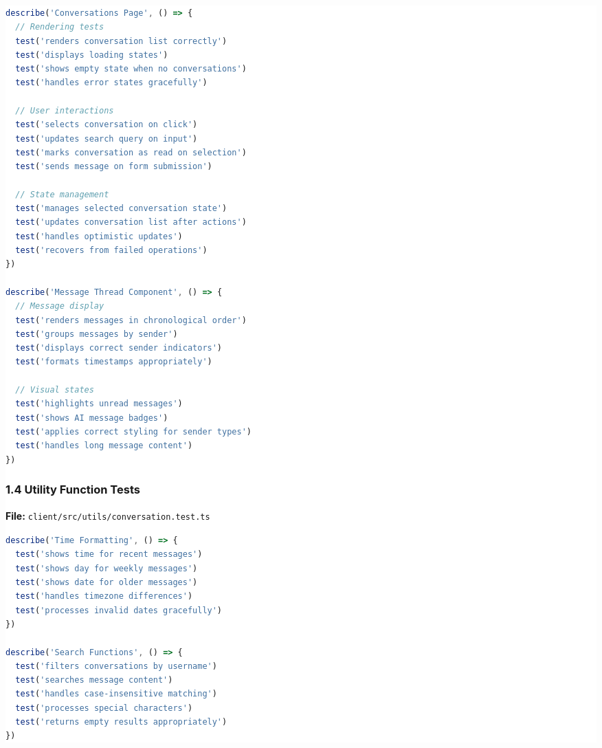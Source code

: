 ```typescript
describe('Conversations Page', () => {
  // Rendering tests
  test('renders conversation list correctly')
  test('displays loading states')
  test('shows empty state when no conversations')
  test('handles error states gracefully')
  
  // User interactions
  test('selects conversation on click')
  test('updates search query on input')
  test('marks conversation as read on selection')
  test('sends message on form submission')
  
  // State management
  test('manages selected conversation state')
  test('updates conversation list after actions')
  test('handles optimistic updates')
  test('recovers from failed operations')
})

describe('Message Thread Component', () => {
  // Message display
  test('renders messages in chronological order')
  test('groups messages by sender')
  test('displays correct sender indicators')
  test('formats timestamps appropriately')
  
  // Visual states
  test('highlights unread messages')
  test('shows AI message badges')
  test('applies correct styling for sender types')
  test('handles long message content')
})
```

### 1.4 Utility Function Tests
**File:** `client/src/utils/conversation.test.ts`

```typescript
describe('Time Formatting', () => {
  test('shows time for recent messages')
  test('shows day for weekly messages')
  test('shows date for older messages')
  test('handles timezone differences')
  test('processes invalid dates gracefully')
})

describe('Search Functions', () => {
  test('filters conversations by username')
  test('searches message content')
  test('handles case-insensitive matching')
  test('processes special characters')
  test('returns empty results appropriately')
})
```
